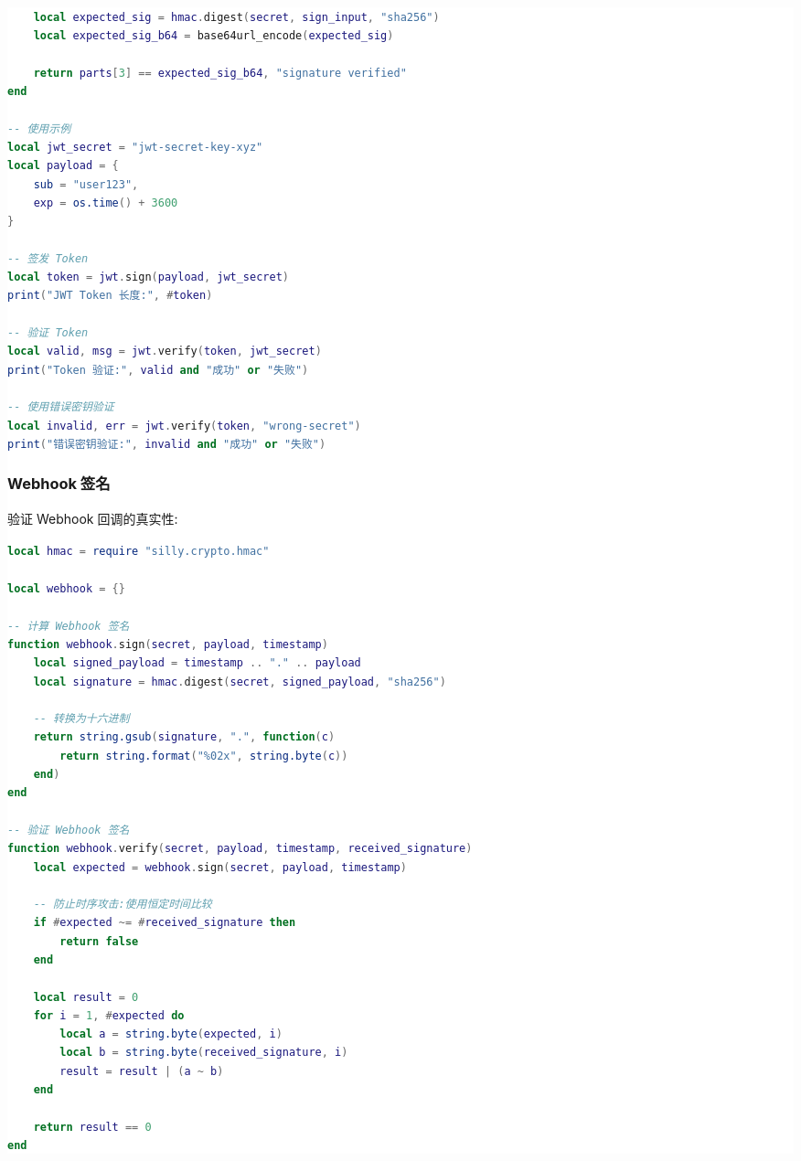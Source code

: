 ```lua validate
    local expected_sig = hmac.digest(secret, sign_input, "sha256")
    local expected_sig_b64 = base64url_encode(expected_sig)

    return parts[3] == expected_sig_b64, "signature verified"
end

-- 使用示例
local jwt_secret = "jwt-secret-key-xyz"
local payload = {
    sub = "user123",
    exp = os.time() + 3600
}

-- 签发 Token
local token = jwt.sign(payload, jwt_secret)
print("JWT Token 长度:", #token)

-- 验证 Token
local valid, msg = jwt.verify(token, jwt_secret)
print("Token 验证:", valid and "成功" or "失败")

-- 使用错误密钥验证
local invalid, err = jwt.verify(token, "wrong-secret")
print("错误密钥验证:", invalid and "成功" or "失败")
```

### Webhook 签名

验证 Webhook 回调的真实性:

```lua validate
local hmac = require "silly.crypto.hmac"

local webhook = {}

-- 计算 Webhook 签名
function webhook.sign(secret, payload, timestamp)
    local signed_payload = timestamp .. "." .. payload
    local signature = hmac.digest(secret, signed_payload, "sha256")

    -- 转换为十六进制
    return string.gsub(signature, ".", function(c)
        return string.format("%02x", string.byte(c))
    end)
end

-- 验证 Webhook 签名
function webhook.verify(secret, payload, timestamp, received_signature)
    local expected = webhook.sign(secret, payload, timestamp)

    -- 防止时序攻击:使用恒定时间比较
    if #expected ~= #received_signature then
        return false
    end

    local result = 0
    for i = 1, #expected do
        local a = string.byte(expected, i)
        local b = string.byte(received_signature, i)
        result = result | (a ~ b)
    end

    return result == 0
end
```